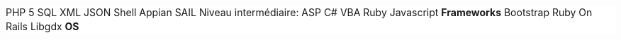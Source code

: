   <td></td>
  <td>PHP 5</td>
</tr>
<tr>
  <td></td>
  <td>SQL</td>
</tr>
<tr>
  <td></td>
  <td>XML</td>
</tr>
<tr>
  <td></td>
  <td>JSON</td>
</tr>
<tr>
  <td></td>
  <td>Shell</td>
</tr>
<tr>
  <td></td>
  <td>Appian SAIL</td>
</tr>
<tr>
  <td>Niveau intermédiaire:</td>
  <td>ASP</td>
</tr>
<tr>
  <td></td>
  <td>C#</td>
</tr>
<tr>
  <td></td>
  <td>VBA</td>
</tr>
<tr>
  <td></td>
  <td>Ruby</td>
</tr>
<tr>
  <td></td>
  <td>Javascript</td>
</tr>
<tr>
  <td><strong>Frameworks</strong></td>
  <td></td>
</tr>
<tr>
  <td></td>
  <td>Bootstrap</td>
</tr>
<tr>
  <td></td>
  <td>Ruby On Rails</td>
</tr>
<tr>
  <td></td>
  <td>Libgdx</td>
</tr>
<tr>
  <td><strong>OS</strong></td>
  <td></td>
</tr>
<tr>